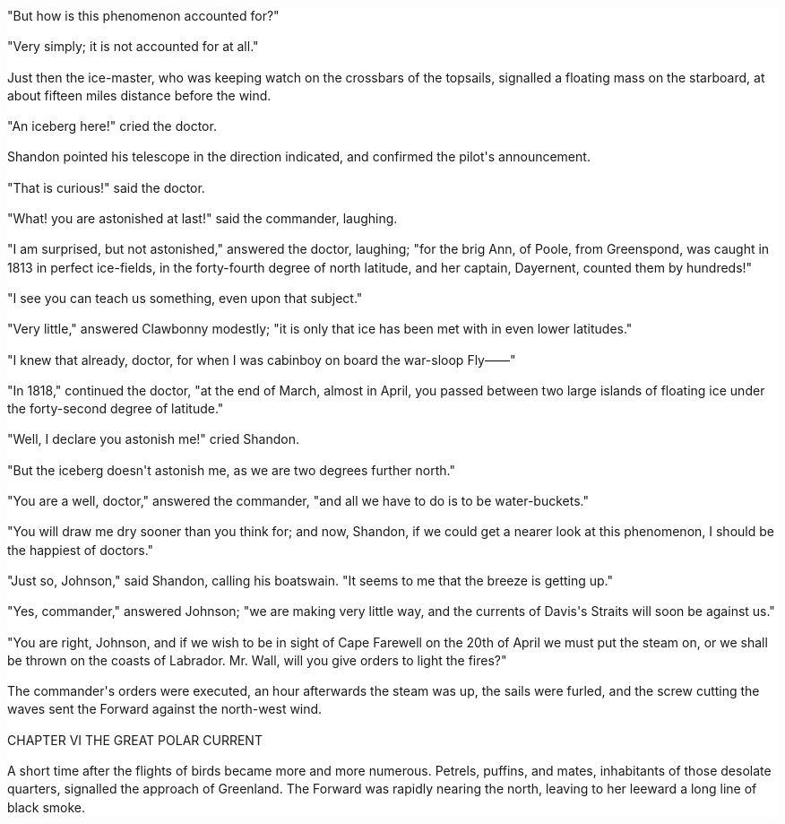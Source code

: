 "But how is this phenomenon accounted for?"

"Very simply; it is not accounted for at all."

Just then the ice-master, who was keeping watch on the crossbars of the topsails, signalled a floating mass on the starboard, at about fifteen miles distance before the wind.

"An iceberg here!" cried the doctor.

Shandon pointed his telescope in the direction indicated, and confirmed the pilot's announcement.

"That is curious!" said the doctor.

"What! you are astonished at last!" said the commander, laughing.

"I am surprised, but not astonished," answered the doctor, laughing; "for the brig Ann, of Poole, from Greenspond, was caught in 1813 in perfect ice-fields, in the forty-fourth degree of north latitude, and her captain, Dayernent, counted them by hundreds!"

"I see you can teach us something, even upon that subject."

"Very little," answered Clawbonny modestly; "it is only that ice has been met with in even lower latitudes."

"I knew that already, doctor, for when I was cabinboy on board the war-sloop Fly——"

"In 1818," continued the doctor, "at the end of March, almost in April, you passed between two large islands of floating ice under the forty-second degree of latitude."

"Well, I declare you astonish me!" cried Shandon.

"But the iceberg doesn't astonish me, as we are two degrees further north."

"You are a well, doctor," answered the commander, "and all we have to do is to be water-buckets."

"You will draw me dry sooner than you think for; and now, Shandon, if we could get a nearer look at this phenomenon, I should be the happiest of doctors."

"Just so, Johnson," said Shandon, calling his boatswain. "It seems to me that the breeze is getting up."

"Yes, commander," answered Johnson; "we are making very little way, and the currents of Davis's Straits will soon be against us."

"You are right, Johnson, and if we wish to be in sight of Cape Farewell on the 20th of April we must put the steam on, or we shall be thrown on the coasts of Labrador. Mr. Wall, will you give orders to light the fires?"

The commander's orders were executed, an hour afterwards the steam was up, the sails were furled, and the screw cutting the waves sent the Forward against the north-west wind.





CHAPTER VI
THE GREAT POLAR CURRENT


A short time after the flights of birds became more and more numerous. Petrels, puffins, and mates, inhabitants of those desolate quarters, signalled the approach of Greenland. The Forward was rapidly nearing the north, leaving to her leeward a long line of black smoke.
